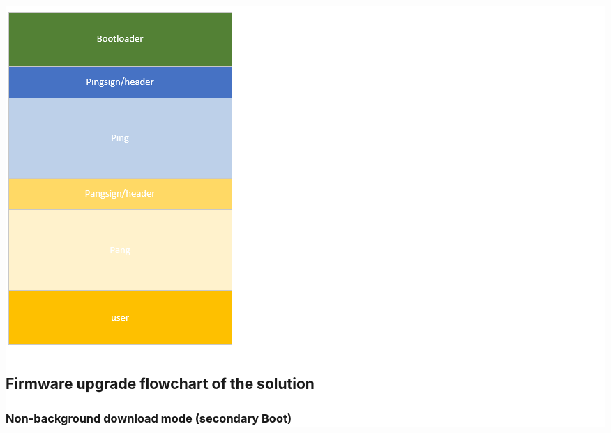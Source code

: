 ![flash_split_en](doc/api/assets/flash_split_en.png)

## Firmware upgrade flowchart of the solution

### Non-background download mode (secondary Boot)

